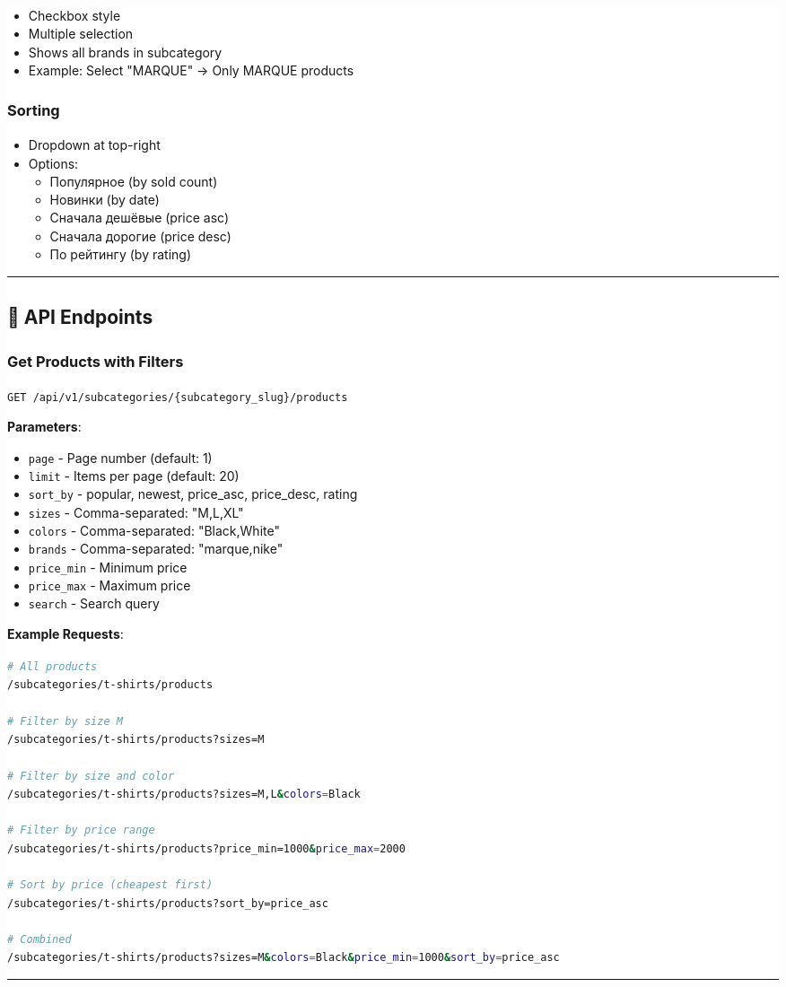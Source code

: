 - Checkbox style
- Multiple selection
- Shows all brands in subcategory
- Example: Select "MARQUE" → Only MARQUE products

### Sorting

- Dropdown at top-right
- Options:
  - Популярное (by sold count)
  - Новинки (by date)
  - Сначала дешёвые (price asc)
  - Сначала дорогие (price desc)
  - По рейтингу (by rating)

---

## 🔧 API Endpoints

### Get Products with Filters

```
GET /api/v1/subcategories/{subcategory_slug}/products
```

**Parameters**:

- `page` - Page number (default: 1)
- `limit` - Items per page (default: 20)
- `sort_by` - popular, newest, price_asc, price_desc, rating
- `sizes` - Comma-separated: "M,L,XL"
- `colors` - Comma-separated: "Black,White"
- `brands` - Comma-separated: "marque,nike"
- `price_min` - Minimum price
- `price_max` - Maximum price
- `search` - Search query

**Example Requests**:

```bash
# All products
/subcategories/t-shirts/products

# Filter by size M
/subcategories/t-shirts/products?sizes=M

# Filter by size and color
/subcategories/t-shirts/products?sizes=M,L&colors=Black

# Filter by price range
/subcategories/t-shirts/products?price_min=1000&price_max=2000

# Sort by price (cheapest first)
/subcategories/t-shirts/products?sort_by=price_asc

# Combined
/subcategories/t-shirts/products?sizes=M&colors=Black&price_min=1000&sort_by=price_asc
```

---